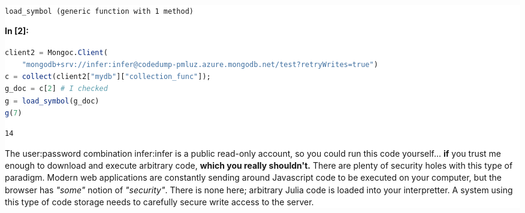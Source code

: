 



    load_symbol (generic function with 1 method)



**In [2]:**

```julia
client2 = Mongoc.Client(
    "mongodb+srv://infer:infer@codedump-pmluz.azure.mongodb.net/test?retryWrites=true")
c = collect(client2["mydb"]["collection_func"]);
g_doc = c[2] # I checked
g = load_symbol(g_doc)
g(7)
```




    14


 
The user:password combination infer:infer is a public read-only account, so you
could run this code yourself... **if** you trust me enough to download and
execute arbitrary code, **which you really shouldn't.** There are plenty of
security holes with this type of paradigm. Modern web applications are
constantly sending around Javascript code to be executed on your computer, but
the browser has *"some"* notion of *"security"*. There is none here; arbitrary
Julia code is loaded into your interpretter. A system using this type of code
storage needs to carefully secure write access to the server.
 
